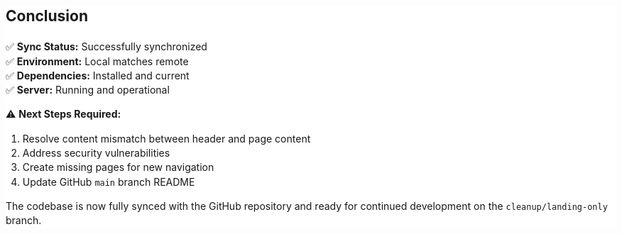## Conclusion

✅ **Sync Status:** Successfully synchronized  
✅ **Environment:** Local matches remote  
✅ **Dependencies:** Installed and current  
✅ **Server:** Running and operational  

⚠️ **Next Steps Required:**
1. Resolve content mismatch between header and page content
2. Address security vulnerabilities
3. Create missing pages for new navigation
4. Update GitHub `main` branch README

The codebase is now fully synced with the GitHub repository and ready for continued development on the `cleanup/landing-only` branch.

